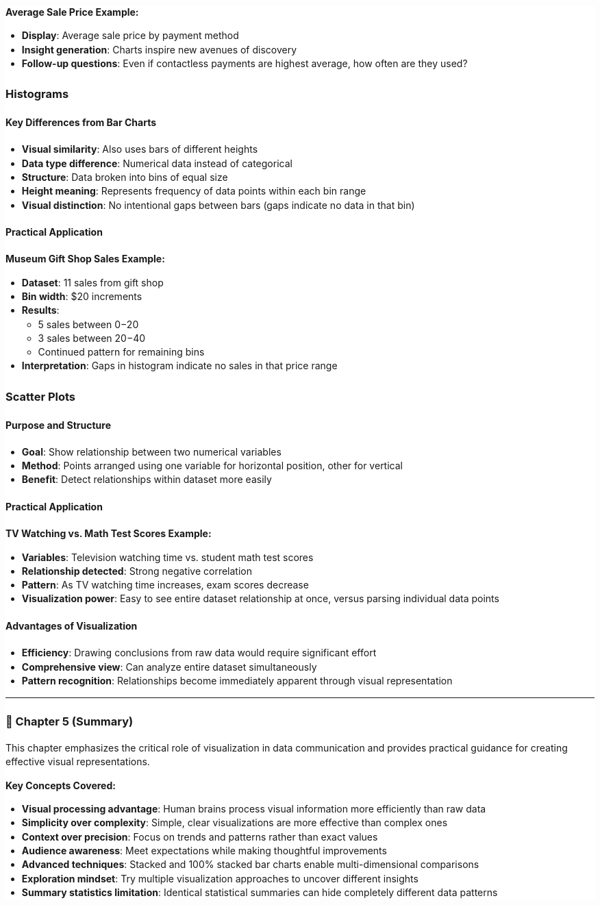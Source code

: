**Average Sale Price Example:**
- **Display**: Average sale price by payment method
- **Insight generation**: Charts inspire new avenues of discovery
- **Follow-up questions**: Even if contactless payments are highest average, how often are they used?

### Histograms
#### Key Differences from Bar Charts
- **Visual similarity**: Also uses bars of different heights
- **Data type difference**: Numerical data instead of categorical
- **Structure**: Data broken into bins of equal size
- **Height meaning**: Represents frequency of data points within each bin range
- **Visual distinction**: No intentional gaps between bars (gaps indicate no data in that bin)

#### Practical Application
**Museum Gift Shop Sales Example:**
- **Dataset**: 11 sales from gift shop
- **Bin width**: $20 increments
- **Results**: 
  - 5 sales between $0-$20
  - 3 sales between $20-$40
  - Continued pattern for remaining bins
- **Interpretation**: Gaps in histogram indicate no sales in that price range

### Scatter Plots
#### Purpose and Structure
- **Goal**: Show relationship between two numerical variables
- **Method**: Points arranged using one variable for horizontal position, other for vertical
- **Benefit**: Detect relationships within dataset more easily

#### Practical Application
**TV Watching vs. Math Test Scores Example:**
- **Variables**: Television watching time vs. student math test scores
- **Relationship detected**: Strong negative correlation
- **Pattern**: As TV watching time increases, exam scores decrease
- **Visualization power**: Easy to see entire dataset relationship at once, versus parsing individual data points

#### Advantages of Visualization
- **Efficiency**: Drawing conclusions from raw data would require significant effort
- **Comprehensive view**: Can analyze entire dataset simultaneously
- **Pattern recognition**: Relationships become immediately apparent through visual representation

---

### 📖 Chapter 5 (Summary)
This chapter emphasizes the critical role of visualization in data communication and provides practical guidance for creating effective visual representations.

**Key Concepts Covered:**
- **Visual processing advantage**: Human brains process visual information more efficiently than raw data
- **Simplicity over complexity**: Simple, clear visualizations are more effective than complex ones
- **Context over precision**: Focus on trends and patterns rather than exact values
- **Audience awareness**: Meet expectations while making thoughtful improvements
- **Advanced techniques**: Stacked and 100% stacked bar charts enable multi-dimensional comparisons
- **Exploration mindset**: Try multiple visualization approaches to uncover different insights
- **Summary statistics limitation**: Identical statistical summaries can hide completely different data patterns
